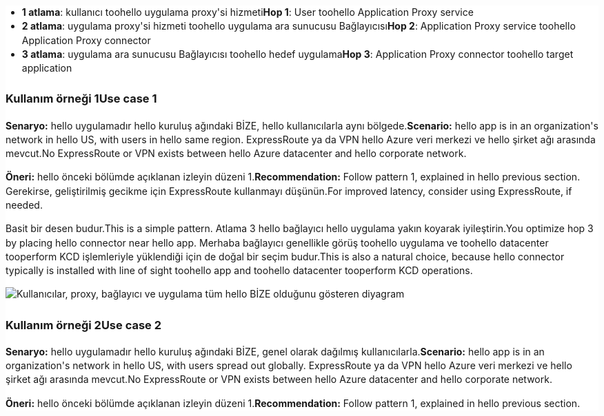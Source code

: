 - <span data-ttu-id="2f37e-176">**1 atlama**: kullanıcı toohello uygulama proxy'si hizmeti</span><span class="sxs-lookup"><span data-stu-id="2f37e-176">**Hop 1**: User toohello Application Proxy service</span></span>
- <span data-ttu-id="2f37e-177">**2 atlama**: uygulama proxy'si hizmeti toohello uygulama ara sunucusu Bağlayıcısı</span><span class="sxs-lookup"><span data-stu-id="2f37e-177">**Hop 2**: Application Proxy service toohello Application Proxy connector</span></span>
- <span data-ttu-id="2f37e-178">**3 atlama**: uygulama ara sunucusu Bağlayıcısı toohello hedef uygulama</span><span class="sxs-lookup"><span data-stu-id="2f37e-178">**Hop 3**: Application Proxy connector toohello target application</span></span> 

### <a name="use-case-1"></a><span data-ttu-id="2f37e-179">Kullanım örneği 1</span><span class="sxs-lookup"><span data-stu-id="2f37e-179">Use case 1</span></span>

<span data-ttu-id="2f37e-180">**Senaryo:** hello uygulamadır hello kuruluş ağındaki BİZE, hello kullanıcılarla aynı bölgede.</span><span class="sxs-lookup"><span data-stu-id="2f37e-180">**Scenario:** hello app is in an organization's network in hello US, with users in hello same region.</span></span> <span data-ttu-id="2f37e-181">ExpressRoute ya da VPN hello Azure veri merkezi ve hello şirket ağı arasında mevcut.</span><span class="sxs-lookup"><span data-stu-id="2f37e-181">No ExpressRoute or VPN exists between hello Azure datacenter and hello corporate network.</span></span>

<span data-ttu-id="2f37e-182">**Öneri:** hello önceki bölümde açıklanan izleyin düzeni 1.</span><span class="sxs-lookup"><span data-stu-id="2f37e-182">**Recommendation:** Follow pattern 1, explained in hello previous section.</span></span> <span data-ttu-id="2f37e-183">Gerekirse, geliştirilmiş gecikme için ExpressRoute kullanmayı düşünün.</span><span class="sxs-lookup"><span data-stu-id="2f37e-183">For improved latency, consider using ExpressRoute, if needed.</span></span>

<span data-ttu-id="2f37e-184">Basit bir desen budur.</span><span class="sxs-lookup"><span data-stu-id="2f37e-184">This is a simple pattern.</span></span> <span data-ttu-id="2f37e-185">Atlama 3 hello bağlayıcı hello uygulama yakın koyarak iyileştirin.</span><span class="sxs-lookup"><span data-stu-id="2f37e-185">You optimize hop 3 by placing hello connector near hello app.</span></span> <span data-ttu-id="2f37e-186">Merhaba bağlayıcı genellikle görüş toohello uygulama ve toohello datacenter tooperform KCD işlemleriyle yüklendiği için de doğal bir seçim budur.</span><span class="sxs-lookup"><span data-stu-id="2f37e-186">This is also a natural choice, because hello connector typically is installed with line of sight toohello app and toohello datacenter tooperform KCD operations.</span></span>

![Kullanıcılar, proxy, bağlayıcı ve uygulama tüm hello BİZE olduğunu gösteren diyagram](./media/application-proxy-network-topologies/application-proxy-pattern1.png)

### <a name="use-case-2"></a><span data-ttu-id="2f37e-188">Kullanım örneği 2</span><span class="sxs-lookup"><span data-stu-id="2f37e-188">Use case 2</span></span>

<span data-ttu-id="2f37e-189">**Senaryo:** hello uygulamadır hello kuruluş ağındaki BİZE, genel olarak dağılmış kullanıcılarla.</span><span class="sxs-lookup"><span data-stu-id="2f37e-189">**Scenario:** hello app is in an organization's network in hello US, with users spread out globally.</span></span> <span data-ttu-id="2f37e-190">ExpressRoute ya da VPN hello Azure veri merkezi ve hello şirket ağı arasında mevcut.</span><span class="sxs-lookup"><span data-stu-id="2f37e-190">No ExpressRoute or VPN exists between hello Azure datacenter and hello corporate network.</span></span>

<span data-ttu-id="2f37e-191">**Öneri:** hello önceki bölümde açıklanan izleyin düzeni 1.</span><span class="sxs-lookup"><span data-stu-id="2f37e-191">**Recommendation:** Follow pattern 1, explained in hello previous section.</span></span> 
